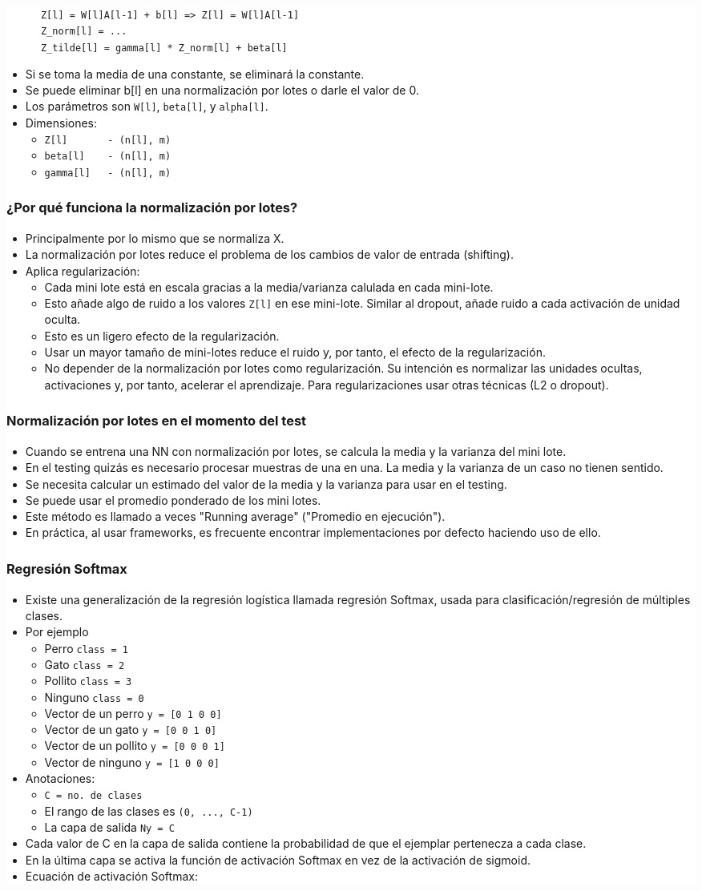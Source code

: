 		  Z[l] = W[l]A[l-1] + b[l] => Z[l] = W[l]A[l-1]
		  Z_norm[l] = ...
		  Z_tilde[l] = gamma[l] * Z_norm[l] + beta[l]
  
  - Si se toma la media de una constante, se eliminará la constante.
- Se puede eliminar b[l] en una normalización por lotes o darle el valor de 0.
- Los parámetros son `W[l]`, `beta[l]`, y `alpha[l]`.
- Dimensiones:
  - `Z[l]       - (n[l], m)`
  - `beta[l]    - (n[l], m)`
  - `gamma[l]   - (n[l], m)`

### ¿Por qué funciona la normalización por lotes?

- Principalmente por lo mismo que se normaliza X.
- La normalización por lotes reduce el problema de los cambios de valor de entrada (shifting).
- Aplica regularización:
  - Cada mini lote está en escala gracias a la media/varianza calulada en cada mini-lote.
  - Esto añade algo de ruido a los valores `Z[l]` en ese mini-lote. Similar al dropout, añade ruido a cada activación de unidad oculta.
  - Esto es un ligero efecto de la regularización.
  - Usar un mayor tamaño de mini-lotes reduce el ruido y, por tanto, el efecto de la regularización.
  - No depender de la normalización por lotes como regularización. Su intención es normalizar las unidades ocultas, activaciones y, por tanto, acelerar el aprendizaje. Para regularizaciones usar otras técnicas (L2 o dropout).

### Normalización por lotes en el momento del test

- Cuando se entrena una NN con normalización por lotes, se calcula la media y la varianza del mini lote.
- En el testing quizás es necesario procesar muestras de una en una. La media y la varianza de un caso no tienen sentido.
- Se necesita calcular un estimado del valor de la media y la varianza para usar en el testing.
- Se puede usar el promedio ponderado de los mini lotes.
- Este método es llamado a veces "Running average" ("Promedio en ejecución").
- En práctica, al usar frameworks, es frecuente encontrar implementaciones por defecto haciendo uso de ello.

### Regresión Softmax

- Existe una generalización de la regresión logística llamada regresión Softmax, usada para clasificación/regresión de múltiples clases.
- Por ejemplo
  - Perro `class = 1`
  - Gato `class = 2`
  - Pollito `class = 3`
  - Ninguno `class = 0`
  - Vector de un perro `y = [0 1 0 0]`
  - Vector de un gato `y = [0 0 1 0]`
  - Vector de un pollito `y = [0 0 0 1]`
  - Vector de ninguno `y = [1 0 0 0]`
- Anotaciones:
  - `C = no. de clases`
  - El rango de las clases es `(0, ..., C-1)`
  - La capa de salida `Ny = C`
- Cada valor de C en la capa de salida contiene la probabilidad de que el ejemplar pertenecza a cada clase.
- En la última capa se activa la función de activación Softmax en vez de la activación de sigmoid.
- Ecuación de activación Softmax:
